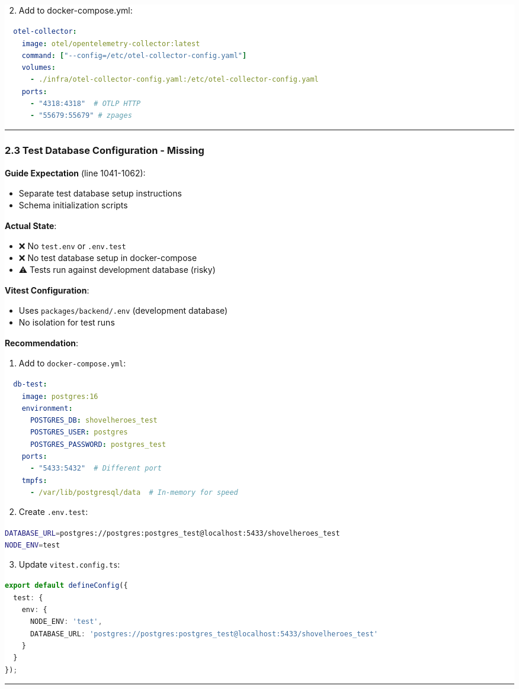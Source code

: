 2. Add to docker-compose.yml:
```yaml
  otel-collector:
    image: otel/opentelemetry-collector:latest
    command: ["--config=/etc/otel-collector-config.yaml"]
    volumes:
      - ./infra/otel-collector-config.yaml:/etc/otel-collector-config.yaml
    ports:
      - "4318:4318"  # OTLP HTTP
      - "55679:55679" # zpages
```

---

### 2.3 Test Database Configuration - Missing

**Guide Expectation** (line 1041-1062):
- Separate test database setup instructions
- Schema initialization scripts

**Actual State**:
- ❌ No `test.env` or `.env.test`
- ❌ No test database setup in docker-compose
- ⚠️ Tests run against development database (risky)

**Vitest Configuration**:
- Uses `packages/backend/.env` (development database)
- No isolation for test runs

**Recommendation**:
1. Add to `docker-compose.yml`:
```yaml
  db-test:
    image: postgres:16
    environment:
      POSTGRES_DB: shovelheroes_test
      POSTGRES_USER: postgres
      POSTGRES_PASSWORD: postgres_test
    ports:
      - "5433:5432"  # Different port
    tmpfs:
      - /var/lib/postgresql/data  # In-memory for speed
```

2. Create `.env.test`:
```bash
DATABASE_URL=postgres://postgres:postgres_test@localhost:5433/shovelheroes_test
NODE_ENV=test
```

3. Update `vitest.config.ts`:
```typescript
export default defineConfig({
  test: {
    env: {
      NODE_ENV: 'test',
      DATABASE_URL: 'postgres://postgres:postgres_test@localhost:5433/shovelheroes_test'
    }
  }
});
```

---